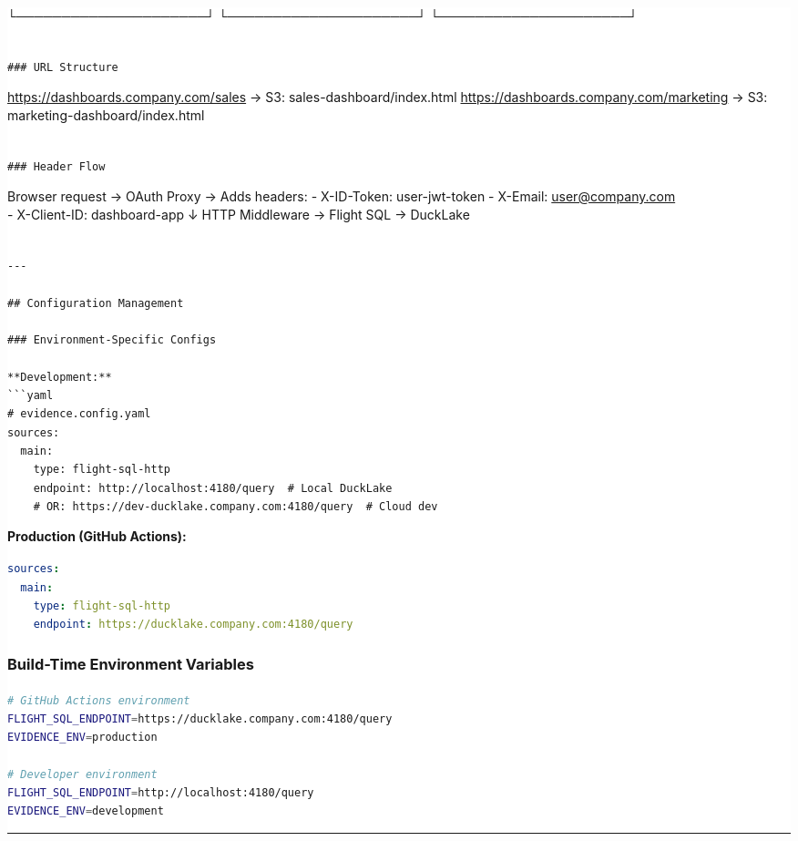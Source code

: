 └─────────────────────┘    └─────────────────────┘    └─────────────────────┘
```

### URL Structure
```
https://dashboards.company.com/sales     → S3: sales-dashboard/index.html
https://dashboards.company.com/marketing → S3: marketing-dashboard/index.html
```

### Header Flow
```
Browser request → OAuth Proxy → Adds headers:
                                - X-ID-Token: user-jwt-token
                                - X-Email: user@company.com  
                                - X-Client-ID: dashboard-app
                                ↓
                              HTTP Middleware → Flight SQL → DuckLake
```

---

## Configuration Management

### Environment-Specific Configs

**Development:**
```yaml
# evidence.config.yaml
sources:
  main:
    type: flight-sql-http
    endpoint: http://localhost:4180/query  # Local DuckLake
    # OR: https://dev-ducklake.company.com:4180/query  # Cloud dev
```

**Production (GitHub Actions):**
```yaml
sources:
  main:
    type: flight-sql-http  
    endpoint: https://ducklake.company.com:4180/query
```

### Build-Time Environment Variables
```bash
# GitHub Actions environment
FLIGHT_SQL_ENDPOINT=https://ducklake.company.com:4180/query
EVIDENCE_ENV=production

# Developer environment  
FLIGHT_SQL_ENDPOINT=http://localhost:4180/query
EVIDENCE_ENV=development
```

---